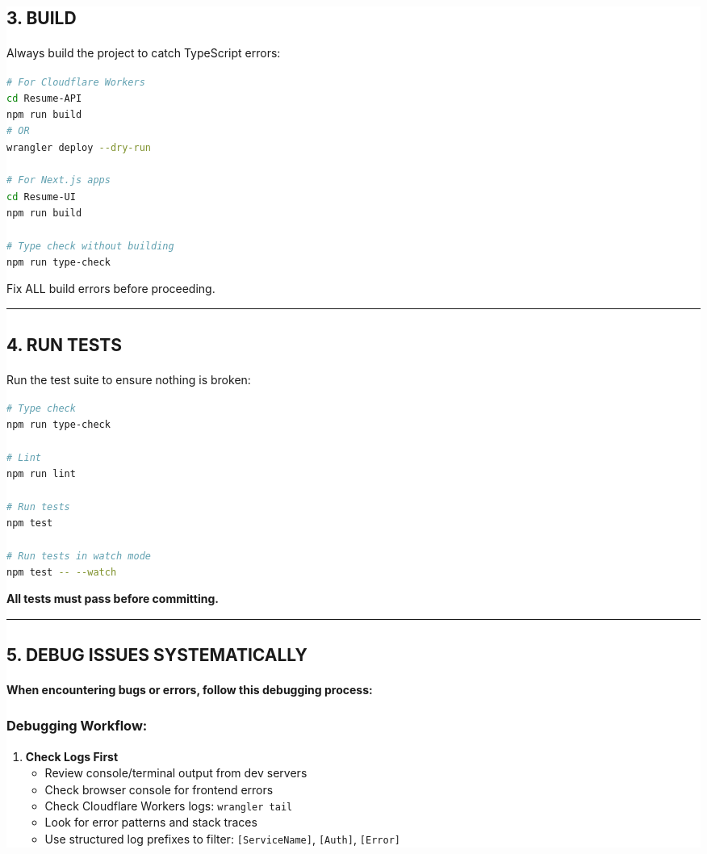 
## 3. BUILD

Always build the project to catch TypeScript errors:

```bash
# For Cloudflare Workers
cd Resume-API
npm run build
# OR
wrangler deploy --dry-run

# For Next.js apps
cd Resume-UI
npm run build

# Type check without building
npm run type-check
```

Fix ALL build errors before proceeding.

---

## 4. RUN TESTS

Run the test suite to ensure nothing is broken:

```bash
# Type check
npm run type-check

# Lint
npm run lint

# Run tests
npm test

# Run tests in watch mode
npm test -- --watch
```

**All tests must pass before committing.**

---

## 5. DEBUG ISSUES SYSTEMATICALLY

**When encountering bugs or errors, follow this debugging process:**

### Debugging Workflow:

1. **Check Logs First**
   - Review console/terminal output from dev servers
   - Check browser console for frontend errors
   - Check Cloudflare Workers logs: `wrangler tail`
   - Look for error patterns and stack traces
   - Use structured log prefixes to filter: `[ServiceName]`, `[Auth]`, `[Error]`
